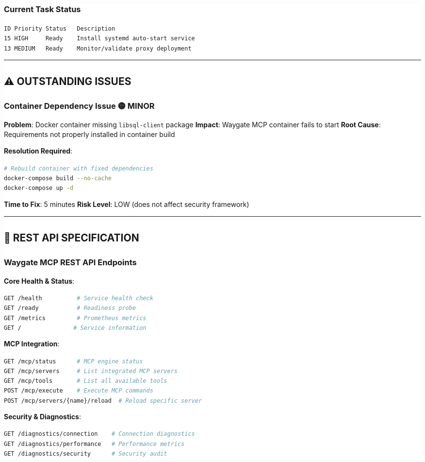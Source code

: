 ### **Current Task Status**
```bash
ID Priority Status   Description
15 HIGH     Ready    Install systemd auto-start service
13 MEDIUM   Ready    Monitor/validate proxy deployment
```

---

## ⚠️ **OUTSTANDING ISSUES**

### **Container Dependency Issue** 🟡 **MINOR**

**Problem**: Docker container missing `libsql-client` package
**Impact**: Waygate MCP container fails to start
**Root Cause**: Requirements not properly installed in container build

**Resolution Required**:
```bash
# Rebuild container with fixed dependencies
docker-compose build --no-cache
docker-compose up -d
```

**Time to Fix**: 5 minutes
**Risk Level**: LOW (does not affect security framework)

---

## 🚀 **REST API SPECIFICATION**

### **Waygate MCP REST API Endpoints**

**Core Health & Status**:
```bash
GET /health          # Service health check
GET /ready           # Readiness probe
GET /metrics         # Prometheus metrics
GET /               # Service information
```

**MCP Integration**:
```bash
GET /mcp/status      # MCP engine status
GET /mcp/servers     # List integrated MCP servers
GET /mcp/tools       # List all available tools
POST /mcp/execute    # Execute MCP commands
POST /mcp/servers/{name}/reload  # Reload specific server
```

**Security & Diagnostics**:
```bash
GET /diagnostics/connection    # Connection diagnostics
GET /diagnostics/performance   # Performance metrics
GET /diagnostics/security      # Security audit
```
